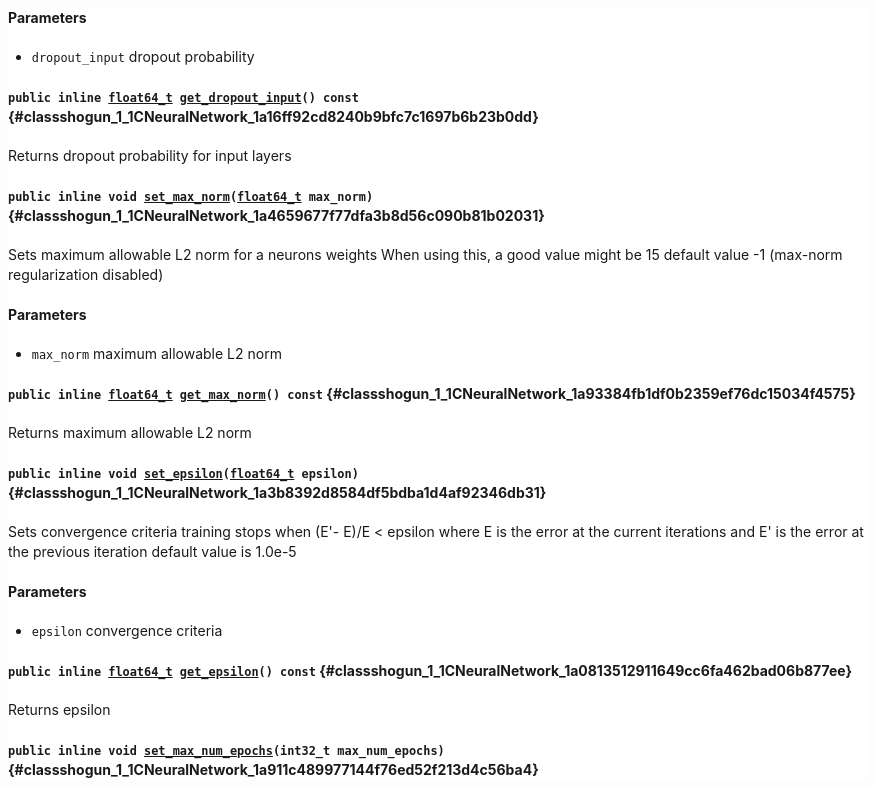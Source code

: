 #### Parameters
* `dropout_input` dropout probability

#### `public inline `[`float64_t`](#common_8h_1ac55f3ae81b5bc9053760baacf57e47f4)` `[`get_dropout_input`](#classshogun_1_1CNeuralNetwork_1a16ff92cd8240b9bfc7c1697b6b23b0dd)`() const` {#classshogun_1_1CNeuralNetwork_1a16ff92cd8240b9bfc7c1697b6b23b0dd}

Returns dropout probability for input layers

#### `public inline void `[`set_max_norm`](#classshogun_1_1CNeuralNetwork_1a4659677f77dfa3b8d56c090b81b02031)`(`[`float64_t`](#common_8h_1ac55f3ae81b5bc9053760baacf57e47f4)` max_norm)` {#classshogun_1_1CNeuralNetwork_1a4659677f77dfa3b8d56c090b81b02031}

Sets maximum allowable L2 norm for a neurons weights When using this, a good value might be 15 default value -1 (max-norm regularization disabled) 
#### Parameters
* `max_norm` maximum allowable L2 norm

#### `public inline `[`float64_t`](#common_8h_1ac55f3ae81b5bc9053760baacf57e47f4)` `[`get_max_norm`](#classshogun_1_1CNeuralNetwork_1a93384fb1df0b2359ef76dc15034f4575)`() const` {#classshogun_1_1CNeuralNetwork_1a93384fb1df0b2359ef76dc15034f4575}

Returns maximum allowable L2 norm

#### `public inline void `[`set_epsilon`](#classshogun_1_1CNeuralNetwork_1a3b8392d8584df5bdba1d4af92346db31)`(`[`float64_t`](#common_8h_1ac55f3ae81b5bc9053760baacf57e47f4)` epsilon)` {#classshogun_1_1CNeuralNetwork_1a3b8392d8584df5bdba1d4af92346db31}

Sets convergence criteria training stops when (E'- E)/E < epsilon where E is the error at the current iterations and E' is the error at the previous iteration default value is 1.0e-5 
#### Parameters
* `epsilon` convergence criteria

#### `public inline `[`float64_t`](#common_8h_1ac55f3ae81b5bc9053760baacf57e47f4)` `[`get_epsilon`](#classshogun_1_1CNeuralNetwork_1a0813512911649cc6fa462bad06b877ee)`() const` {#classshogun_1_1CNeuralNetwork_1a0813512911649cc6fa462bad06b877ee}

Returns epsilon

#### `public inline void `[`set_max_num_epochs`](#classshogun_1_1CNeuralNetwork_1a911c489977144f76ed52f213d4c56ba4)`(int32_t max_num_epochs)` {#classshogun_1_1CNeuralNetwork_1a911c489977144f76ed52f213d4c56ba4}
